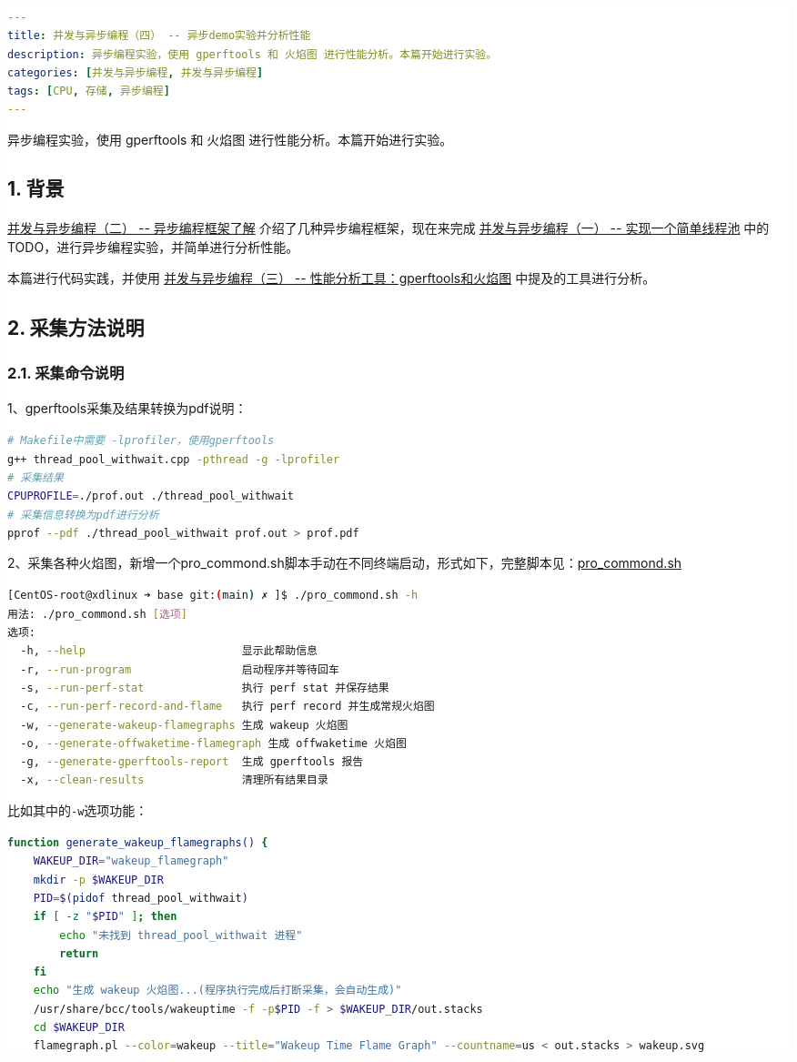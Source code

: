 ```yaml
---
title: 并发与异步编程（四） -- 异步demo实验并分析性能
description: 异步编程实验，使用 gperftools 和 火焰图 进行性能分析。本篇开始进行实验。
categories: [并发与异步编程, 并发与异步编程]
tags: [CPU, 存储, 异步编程]
---
```


异步编程实验，使用 gperftools 和 火焰图 进行性能分析。本篇开始进行实验。

## 1. 背景

[并发与异步编程（二） -- 异步编程框架了解](https://xiaodongq.github.io/2025/03/11/async-io/) 介绍了几种异步编程框架，现在来完成 [并发与异步编程（一） -- 实现一个简单线程池](https://xiaodongq.github.io/2025/03/08/threadpool/) 中的TODO，进行异步编程实验，并简单进行分析性能。

本篇进行代码实践，并使用 [并发与异步编程（三） -- 性能分析工具：gperftools和火焰图](https://xiaodongq.github.io/2025/03/14/async-io-example-profile/) 中提及的工具进行分析。

## 2. 采集方法说明

### 2.1. 采集命令说明

1、gperftools采集及结果转换为pdf说明：

```sh
# Makefile中需要 -lprofiler，使用gperftools
g++ thread_pool_withwait.cpp -pthread -g -lprofiler
# 采集结果
CPUPROFILE=./prof.out ./thread_pool_withwait
# 采集信息转换为pdf进行分析
pprof --pdf ./thread_pool_withwait prof.out > prof.pdf
```

2、采集各种火焰图，新增一个pro_commond.sh脚本手动在不同终端启动，形式如下，完整脚本见：[pro_commond.sh](https://github.com/xiaodongQ/prog-playground/tree/main/concurrent/base/pro_commond.sh)

```sh
[CentOS-root@xdlinux ➜ base git:(main) ✗ ]$ ./pro_commond.sh -h
用法: ./pro_commond.sh [选项]
选项:
  -h, --help                        显示此帮助信息
  -r, --run-program                 启动程序并等待回车
  -s, --run-perf-stat               执行 perf stat 并保存结果
  -c, --run-perf-record-and-flame   执行 perf record 并生成常规火焰图
  -w, --generate-wakeup-flamegraphs 生成 wakeup 火焰图
  -o, --generate-offwaketime-flamegraph 生成 offwaketime 火焰图
  -g, --generate-gperftools-report  生成 gperftools 报告
  -x, --clean-results               清理所有结果目录
```

比如其中的`-w`选项功能：

```sh
function generate_wakeup_flamegraphs() {
    WAKEUP_DIR="wakeup_flamegraph"
    mkdir -p $WAKEUP_DIR
    PID=$(pidof thread_pool_withwait)
    if [ -z "$PID" ]; then
        echo "未找到 thread_pool_withwait 进程"
        return
    fi
    echo "生成 wakeup 火焰图...(程序执行完成后打断采集，会自动生成)"
    /usr/share/bcc/tools/wakeuptime -f -p$PID -f > $WAKEUP_DIR/out.stacks
    cd $WAKEUP_DIR
    flamegraph.pl --color=wakeup --title="Wakeup Time Flame Graph" --countname=us < out.stacks > wakeup.svg
```